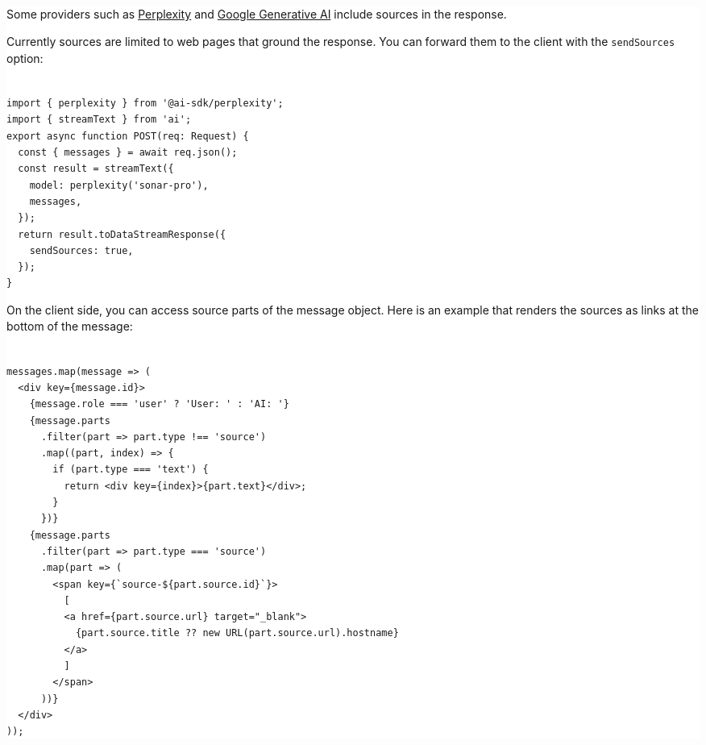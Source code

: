 Some providers such as [Perplexity](about:/providers/ai-sdk-providers/perplexity#sources) and [Google Generative AI](about:/providers/ai-sdk-providers/google-generative-ai#sources) include sources in the response.

Currently sources are limited to web pages that ground the response. You can forward them to the client with the `sendSources` option:

```

import { perplexity } from '@ai-sdk/perplexity';
import { streamText } from 'ai';
export async function POST(req: Request) {
  const { messages } = await req.json();
  const result = streamText({
    model: perplexity('sonar-pro'),
    messages,
  });
  return result.toDataStreamResponse({
    sendSources: true,
  });
}
```


On the client side, you can access source parts of the message object. Here is an example that renders the sources as links at the bottom of the message:

```

messages.map(message => (
  <div key={message.id}>
    {message.role === 'user' ? 'User: ' : 'AI: '}
    {message.parts
      .filter(part => part.type !== 'source')
      .map((part, index) => {
        if (part.type === 'text') {
          return <div key={index}>{part.text}</div>;
        }
      })}
    {message.parts
      .filter(part => part.type === 'source')
      .map(part => (
        <span key={`source-${part.source.id}`}>
          [
          <a href={part.source.url} target="_blank">
            {part.source.title ?? new URL(part.source.url).hostname}
          </a>
          ]
        </span>
      ))}
  </div>
));
```

